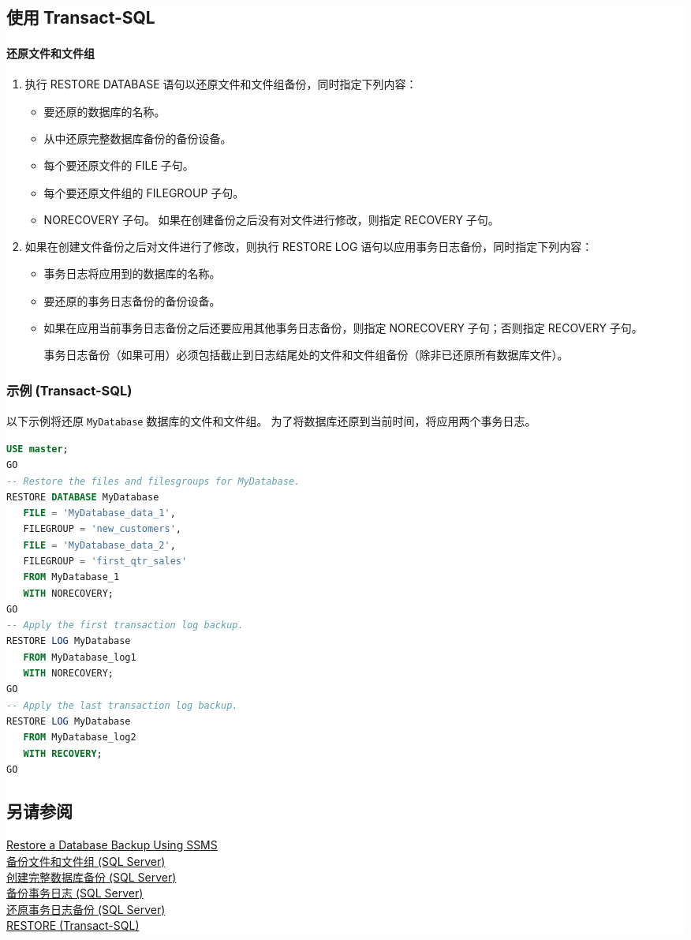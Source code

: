 ##  <a name="using-transact-sql"></a><a name="TsqlProcedure"></a> 使用 Transact-SQL  
  
#### <a name="to-restore-files-and-filegroups"></a>还原文件和文件组  
  
1.  执行 RESTORE DATABASE 语句以还原文件和文件组备份，同时指定下列内容：  
  
    -   要还原的数据库的名称。  
  
    -   从中还原完整数据库备份的备份设备。  
  
    -   每个要还原文件的 FILE 子句。  
  
    -   每个要还原文件组的 FILEGROUP 子句。  
  
    -   NORECOVERY 子句。 如果在创建备份之后没有对文件进行修改，则指定 RECOVERY 子句。  
  
2.  如果在创建文件备份之后对文件进行了修改，则执行 RESTORE LOG 语句以应用事务日志备份，同时指定下列内容：  
  
    -   事务日志将应用到的数据库的名称。  
  
    -   要还原的事务日志备份的备份设备。  
  
    -   如果在应用当前事务日志备份之后还要应用其他事务日志备份，则指定 NORECOVERY 子句；否则指定 RECOVERY 子句。  
  
         事务日志备份（如果可用）必须包括截止到日志结尾处的文件和文件组备份（除非已还原所有数据库文件）。  
  
###  <a name="example-transact-sql"></a><a name="TsqlExample"></a> 示例 (Transact-SQL)  
 以下示例将还原 `MyDatabase` 数据库的文件和文件组。 为了将数据库还原到当前时间，将应用两个事务日志。  
  
```sql  
USE master;  
GO  
-- Restore the files and filesgroups for MyDatabase.  
RESTORE DATABASE MyDatabase  
   FILE = 'MyDatabase_data_1',  
   FILEGROUP = 'new_customers',  
   FILE = 'MyDatabase_data_2',  
   FILEGROUP = 'first_qtr_sales'  
   FROM MyDatabase_1  
   WITH NORECOVERY;  
GO  
-- Apply the first transaction log backup.  
RESTORE LOG MyDatabase  
   FROM MyDatabase_log1  
   WITH NORECOVERY;  
GO  
-- Apply the last transaction log backup.  
RESTORE LOG MyDatabase  
   FROM MyDatabase_log2  
   WITH RECOVERY;  
GO  
```  
  
## <a name="see-also"></a>另请参阅  
 [Restore a Database Backup Using SSMS](../../relational-databases/backup-restore/restore-a-database-backup-using-ssms.md)   
 [备份文件和文件组 (SQL Server)](../../relational-databases/backup-restore/back-up-files-and-filegroups-sql-server.md)   
 [创建完整数据库备份 (SQL Server)](../../relational-databases/backup-restore/create-a-full-database-backup-sql-server.md)   
 [备份事务日志 (SQL Server)](../../relational-databases/backup-restore/back-up-a-transaction-log-sql-server.md)   
 [还原事务日志备份 (SQL Server)](../../relational-databases/backup-restore/restore-a-transaction-log-backup-sql-server.md)   
 [RESTORE &#40;Transact-SQL&#41;](../../t-sql/statements/restore-statements-transact-sql.md)  
  